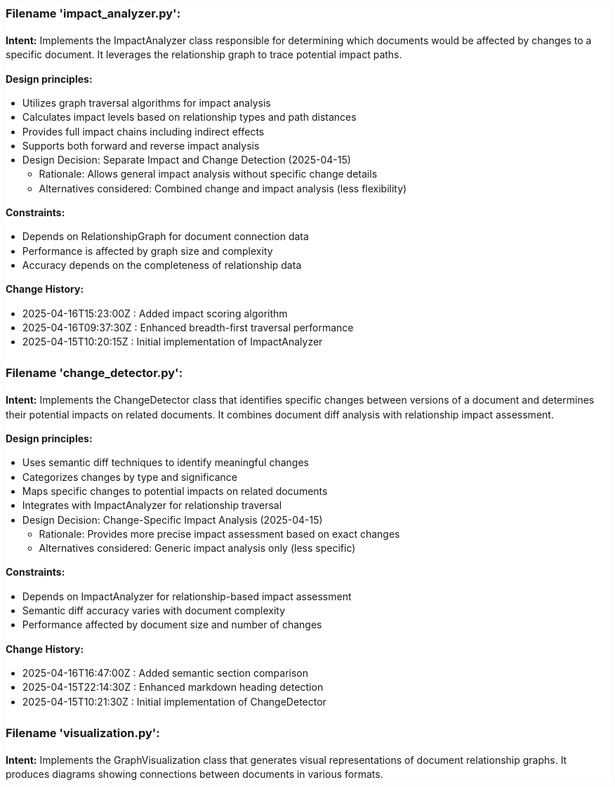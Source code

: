 ### Filename 'impact_analyzer.py':
**Intent:** Implements the ImpactAnalyzer class responsible for determining which documents would be affected by changes to a specific document. It leverages the relationship graph to trace potential impact paths.

**Design principles:**
- Utilizes graph traversal algorithms for impact analysis
- Calculates impact levels based on relationship types and path distances
- Provides full impact chains including indirect effects
- Supports both forward and reverse impact analysis
- Design Decision: Separate Impact and Change Detection (2025-04-15)
  * Rationale: Allows general impact analysis without specific change details
  * Alternatives considered: Combined change and impact analysis (less flexibility)

**Constraints:**
- Depends on RelationshipGraph for document connection data
- Performance is affected by graph size and complexity
- Accuracy depends on the completeness of relationship data

**Change History:**
- 2025-04-16T15:23:00Z : Added impact scoring algorithm
- 2025-04-16T09:37:30Z : Enhanced breadth-first traversal performance
- 2025-04-15T10:20:15Z : Initial implementation of ImpactAnalyzer

### Filename 'change_detector.py':
**Intent:** Implements the ChangeDetector class that identifies specific changes between versions of a document and determines their potential impacts on related documents. It combines document diff analysis with relationship impact assessment.

**Design principles:**
- Uses semantic diff techniques to identify meaningful changes
- Categorizes changes by type and significance
- Maps specific changes to potential impacts on related documents
- Integrates with ImpactAnalyzer for relationship traversal
- Design Decision: Change-Specific Impact Analysis (2025-04-15)
  * Rationale: Provides more precise impact assessment based on exact changes
  * Alternatives considered: Generic impact analysis only (less specific)

**Constraints:**
- Depends on ImpactAnalyzer for relationship-based impact assessment
- Semantic diff accuracy varies with document complexity
- Performance affected by document size and number of changes

**Change History:**
- 2025-04-16T16:47:00Z : Added semantic section comparison
- 2025-04-15T22:14:30Z : Enhanced markdown heading detection
- 2025-04-15T10:21:30Z : Initial implementation of ChangeDetector

### Filename 'visualization.py':
**Intent:** Implements the GraphVisualization class that generates visual representations of document relationship graphs. It produces diagrams showing connections between documents in various formats.
